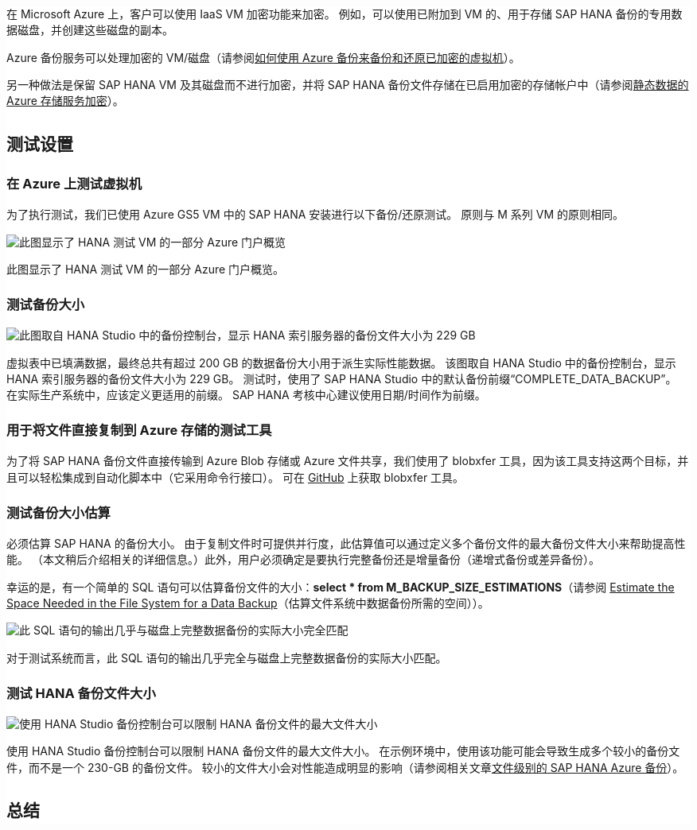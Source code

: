 在 Microsoft Azure 上，客户可以使用 IaaS VM 加密功能来加密。 例如，可以使用已附加到 VM 的、用于存储 SAP HANA 备份的专用数据磁盘，并创建这些磁盘的副本。

Azure 备份服务可以处理加密的 VM/磁盘（请参阅[如何使用 Azure 备份来备份和还原已加密的虚拟机](../../../backup/backup-azure-vms-encryption.md)）。

另一种做法是保留 SAP HANA VM 及其磁盘而不进行加密，并将 SAP HANA 备份文件存储在已启用加密的存储帐户中（请参阅[静态数据的 Azure 存储服务加密](../../../storage/common/storage-service-encryption.md)）。

## <a name="test-setup"></a>测试设置

### <a name="test-virtual-machine-on-azure"></a>在 Azure 上测试虚拟机

为了执行测试，我们已使用 Azure GS5 VM 中的 SAP HANA 安装进行以下备份/还原测试。 原则与 M 系列 VM 的原则相同。

![此图显示了 HANA 测试 VM 的一部分 Azure 门户概览](media/sap-hana-backup-guide/image007.png)

此图显示了 HANA 测试 VM 的一部分 Azure 门户概览。

### <a name="test-backup-size"></a>测试备份大小

![此图取自 HANA Studio 中的备份控制台，显示 HANA 索引服务器的备份文件大小为 229 GB](media/sap-hana-backup-guide/image008.png)

虚拟表中已填满数据，最终总共有超过 200 GB 的数据备份大小用于派生实际性能数据。 该图取自 HANA Studio 中的备份控制台，显示 HANA 索引服务器的备份文件大小为 229 GB。 测试时，使用了 SAP HANA Studio 中的默认备份前缀“COMPLETE_DATA_BACKUP”。 在实际生产系统中，应该定义更适用的前缀。 SAP HANA 考核中心建议使用日期/时间作为前缀。

### <a name="test-tool-to-copy-files-directly-to-azure-storage"></a>用于将文件直接复制到 Azure 存储的测试工具

为了将 SAP HANA 备份文件直接传输到 Azure Blob 存储或 Azure 文件共享，我们使用了 blobxfer 工具，因为该工具支持这两个目标，并且可以轻松集成到自动化脚本中（它采用命令行接口）。 可在 [GitHub](https://github.com/Azure/blobxfer) 上获取 blobxfer 工具。

### <a name="test-backup-size-estimation"></a>测试备份大小估算

必须估算 SAP HANA 的备份大小。 由于复制文件时可提供并行度，此估算值可以通过定义多个备份文件的最大备份文件大小来帮助提高性能。 （本文稍后介绍相关的详细信息。）此外，用户必须确定是要执行完整备份还是增量备份（递增式备份或差异备份）。

幸运的是，有一个简单的 SQL 语句可以估算备份文件的大小：**select \* from M\_BACKUP\_SIZE\_ESTIMATIONS**（请参阅 [Estimate the Space Needed in the File System for a Data Backup](https://help.sap.com/saphelp_hanaplatform/helpdata/en/7d/46337b7a9c4c708d965b65bc0f343c/content.htm)（估算文件系统中数据备份所需的空间））。

![此 SQL 语句的输出几乎与磁盘上完整数据备份的实际大小完全匹配](media/sap-hana-backup-guide/image009.png)

对于测试系统而言，此 SQL 语句的输出几乎完全与磁盘上完整数据备份的实际大小匹配。

### <a name="test-hana-backup-file-size"></a>测试 HANA 备份文件大小

![使用 HANA Studio 备份控制台可以限制 HANA 备份文件的最大文件大小](media/sap-hana-backup-guide/image010.png)

使用 HANA Studio 备份控制台可以限制 HANA 备份文件的最大文件大小。 在示例环境中，使用该功能可能会导致生成多个较小的备份文件，而不是一个 230-GB 的备份文件。 较小的文件大小会对性能造成明显的影响（请参阅相关文章[文件级别的 SAP HANA Azure 备份](sap-hana-backup-file-level.md)）。

## <a name="summary"></a>总结
